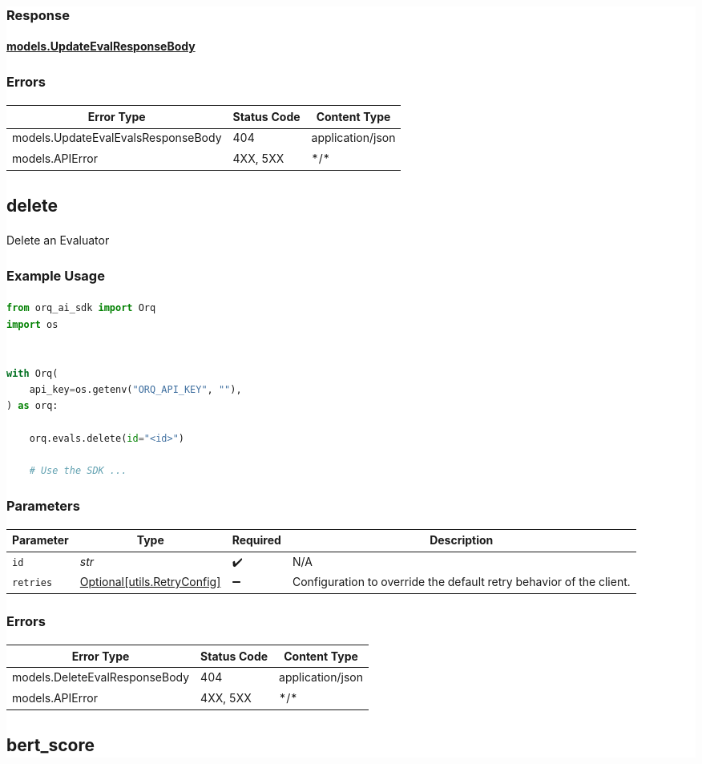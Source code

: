 ### Response

**[models.UpdateEvalResponseBody](../../models/updateevalresponsebody.md)**

### Errors

| Error Type                         | Status Code                        | Content Type                       |
| ---------------------------------- | ---------------------------------- | ---------------------------------- |
| models.UpdateEvalEvalsResponseBody | 404                                | application/json                   |
| models.APIError                    | 4XX, 5XX                           | \*/\*                              |

## delete

Delete an Evaluator

### Example Usage


```python
from orq_ai_sdk import Orq
import os


with Orq(
    api_key=os.getenv("ORQ_API_KEY", ""),
) as orq:

    orq.evals.delete(id="<id>")

    # Use the SDK ...

```

### Parameters

| Parameter                                                           | Type                                                                | Required                                                            | Description                                                         |
| ------------------------------------------------------------------- | ------------------------------------------------------------------- | ------------------------------------------------------------------- | ------------------------------------------------------------------- |
| `id`                                                                | *str*                                                               | :heavy_check_mark:                                                  | N/A                                                                 |
| `retries`                                                           | [Optional[utils.RetryConfig]](../../models/utils/retryconfig.md)    | :heavy_minus_sign:                                                  | Configuration to override the default retry behavior of the client. |

### Errors

| Error Type                    | Status Code                   | Content Type                  |
| ----------------------------- | ----------------------------- | ----------------------------- |
| models.DeleteEvalResponseBody | 404                           | application/json              |
| models.APIError               | 4XX, 5XX                      | \*/\*                         |

## bert_score
